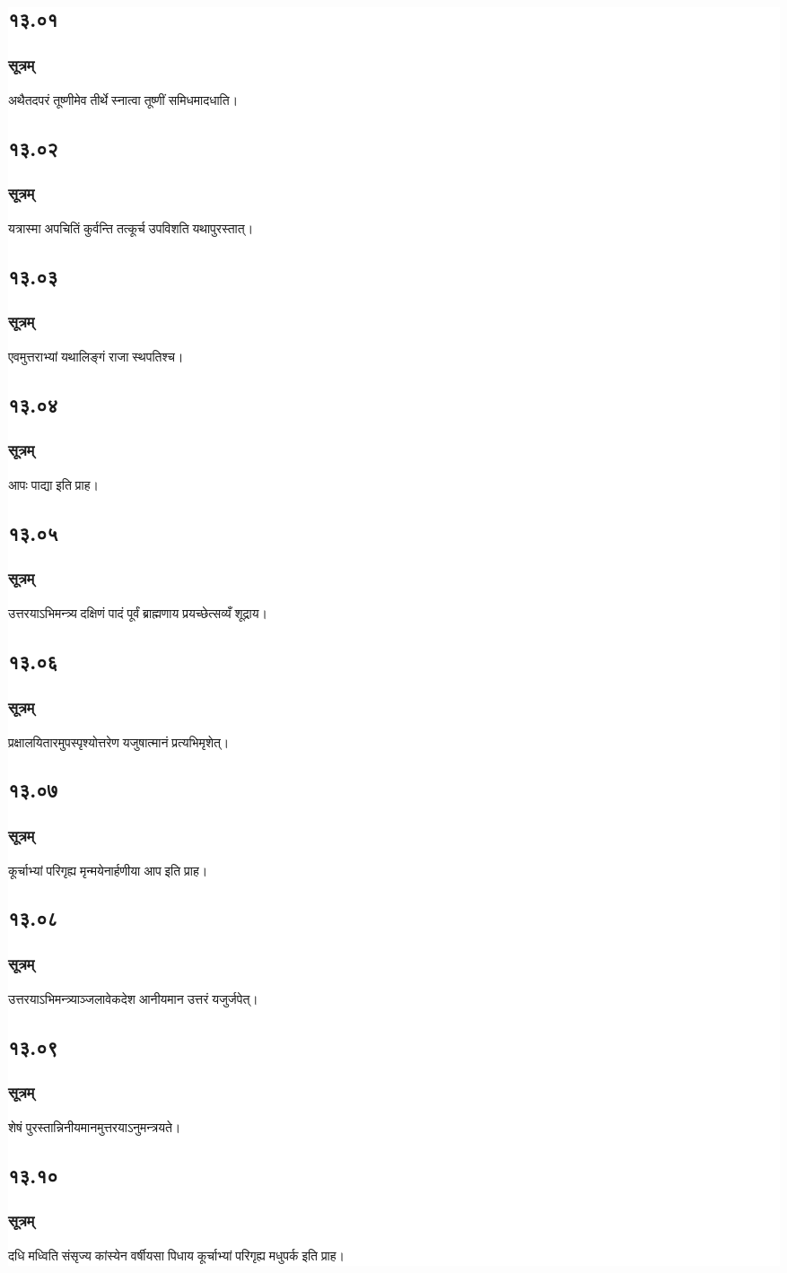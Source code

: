 

## १३.०१
### सूत्रम्
अथैतदपरं तूष्णीमेव तीर्थे स्नात्वा तूष्णीं समिधमादधाति।

## १३.०२
### सूत्रम्
यत्रास्मा अपचितिं कुर्वन्ति तत्कूर्च उपविशति यथापुरस्तात्।

## १३.०३
### सूत्रम्
एवमुत्तराभ्यां यथालिङ्गं राजा स्थपतिश्च।

## १३.०४
### सूत्रम्
आपः पाद्या इति प्राह।

## १३.०५
### सूत्रम्
उत्तरयाऽभिमन्त्र्य दक्षिणं पादं पूर्वं ब्राह्मणाय प्रयच्छेत्सव्यँ शूद्राय।

## १३.०६
### सूत्रम्
प्रक्षालयितारमुपस्पृश्योत्तरेण यजुषात्मानं प्रत्यभिमृशेत्।

## १३.०७
### सूत्रम्
कूर्चाभ्यां परिगृह्य मृन्मयेनार्हणीया आप इति प्राह।

## १३.०८
### सूत्रम्
उत्तरयाऽभिमन्त्र्याञ्जलावेकदेश आनीयमान उत्तरं यजुर्जपेत्।

## १३.०९
### सूत्रम्
शेषं पुरस्तान्निनीयमानमुत्तरयाऽनुमन्त्रयते।

## १३.१०
### सूत्रम्
दधि मध्विति संसृज्य कांस्येन वर्षीयसा पिधाय कूर्चाभ्यां परिगृह्य मधुपर्क इति प्राह।

